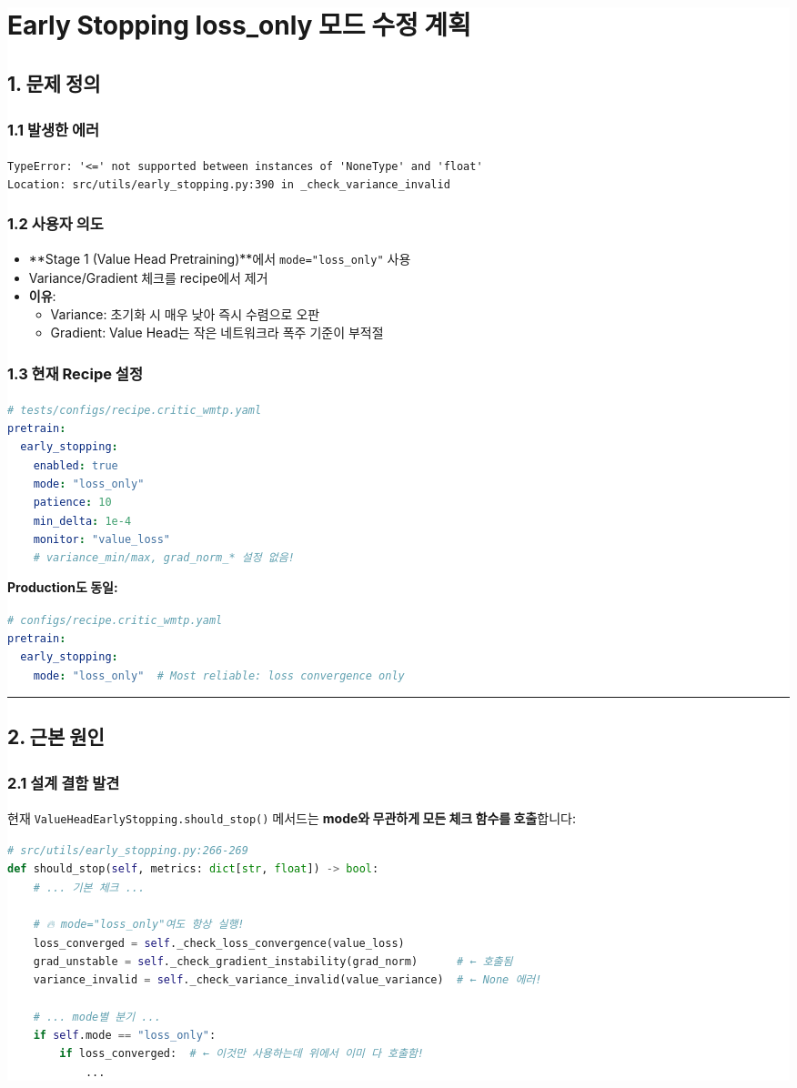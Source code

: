 # Early Stopping loss_only 모드 수정 계획

## 1. 문제 정의

### 1.1 발생한 에러
```
TypeError: '<=' not supported between instances of 'NoneType' and 'float'
Location: src/utils/early_stopping.py:390 in _check_variance_invalid
```

### 1.2 사용자 의도
- **Stage 1 (Value Head Pretraining)**에서 `mode="loss_only"` 사용
- Variance/Gradient 체크를 recipe에서 제거
- **이유**:
  - Variance: 초기화 시 매우 낮아 즉시 수렴으로 오판
  - Gradient: Value Head는 작은 네트워크라 폭주 기준이 부적절

### 1.3 현재 Recipe 설정
```yaml
# tests/configs/recipe.critic_wmtp.yaml
pretrain:
  early_stopping:
    enabled: true
    mode: "loss_only"
    patience: 10
    min_delta: 1e-4
    monitor: "value_loss"
    # variance_min/max, grad_norm_* 설정 없음!
```

**Production도 동일:**
```yaml
# configs/recipe.critic_wmtp.yaml
pretrain:
  early_stopping:
    mode: "loss_only"  # Most reliable: loss convergence only
```

---

## 2. 근본 원인

### 2.1 설계 결함 발견

현재 `ValueHeadEarlyStopping.should_stop()` 메서드는 **mode와 무관하게 모든 체크 함수를 호출**합니다:

```python
# src/utils/early_stopping.py:266-269
def should_stop(self, metrics: dict[str, float]) -> bool:
    # ... 기본 체크 ...

    # 🔥 mode="loss_only"여도 항상 실행!
    loss_converged = self._check_loss_convergence(value_loss)
    grad_unstable = self._check_gradient_instability(grad_norm)      # ← 호출됨
    variance_invalid = self._check_variance_invalid(value_variance)  # ← None 에러!

    # ... mode별 분기 ...
    if self.mode == "loss_only":
        if loss_converged:  # ← 이것만 사용하는데 위에서 이미 다 호출함!
            ...
```
